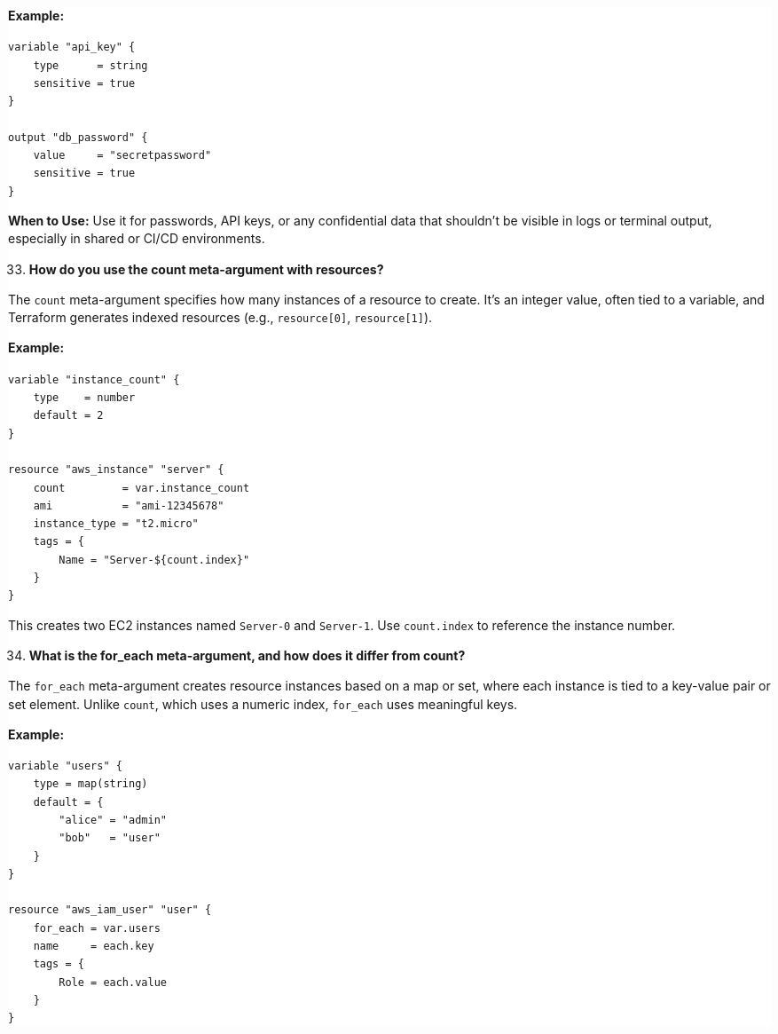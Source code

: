 **Example:**

```hcl
variable "api_key" {
    type      = string
    sensitive = true
}

output "db_password" {
    value     = "secretpassword"
    sensitive = true
}
```

**When to Use:** Use it for passwords, API keys, or any confidential data that shouldn’t be visible in logs or terminal output, especially in shared or CI/CD environments.

33. **How do you use the count meta-argument with resources?**

The `count` meta-argument specifies how many instances of a resource to create. It’s an integer value, often tied to a variable, and Terraform generates indexed resources (e.g., `resource[0]`, `resource[1]`).

**Example:**

```hcl
variable "instance_count" {
    type    = number
    default = 2
}

resource "aws_instance" "server" {
    count         = var.instance_count
    ami           = "ami-12345678"
    instance_type = "t2.micro"
    tags = {
        Name = "Server-${count.index}"
    }
}
```

This creates two EC2 instances named `Server-0` and `Server-1`. Use `count.index` to reference the instance number.

34. **What is the for_each meta-argument, and how does it differ from count?**

The `for_each` meta-argument creates resource instances based on a map or set, where each instance is tied to a key-value pair or set element. Unlike `count`, which uses a numeric index, `for_each` uses meaningful keys.

**Example:**

```hcl
variable "users" {
    type = map(string)
    default = {
        "alice" = "admin"
        "bob"   = "user"
    }
}

resource "aws_iam_user" "user" {
    for_each = var.users
    name     = each.key
    tags = {
        Role = each.value
    }
}
```
